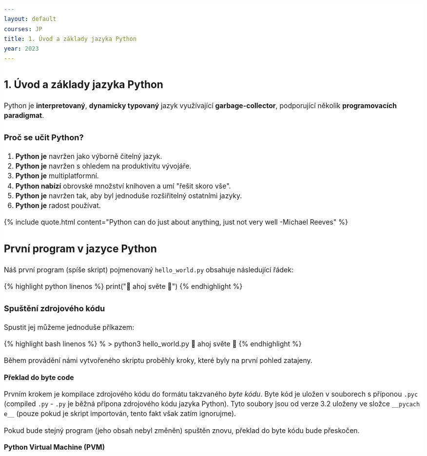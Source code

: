 ```yaml
---
layout: default
courses: JP
title: 1. Úvod a základy jazyka Python
year: 2023
---
```


## 1. Úvod a základy jazyka Python

Python je **interpretovaný**, **dynamicky typovaný** jazyk využívající **garbage-collector**, podporující několik **programovacích paradigmat**.

### Proč se učit Python?
1. **Python je** navržen jako výborně čitelný jazyk.
2. **Python je** navržen s ohledem na produktivitu vývojáře.
3. **Python je** multiplatformní.
4. **Python nabízí** obrovské množství knihoven a umí "řešit skoro vše".
5. **Python je** navržen tak, aby byl jednoduše rozšiřitelný ostatními jazyky.
6. **Python je** radost používat.

{% include quote.html content="Python can do just about anything, just not very well -Michael Reeves" %}

## První program v jazyce Python
Náš první program (spíše skript) pojmenovaný `hello_world.py` obsahuje následující řádek:

{% highlight python linenos %}
print("🦄 ahoj světe 🦄")
{% endhighlight %}

### Spuštění zdrojového kódu

Spustit jej můžeme jednoduše příkazem:

{% highlight bash linenos %}
% > python3 hello_world.py
🦄 ahoj světe 🦄
{% endhighlight %}

Během provádění námi vytvořeného skriptu proběhly kroky, které byly na první pohled zatajeny.

**Překlad do byte code**

Prvním krokem je kompilace zdrojového kódu do formátu takzvaného *byte kódu*. Byte kód je uložen v souborech s příponou `.pyc` (compiled `.py` - `.py` je běžná přípona zdrojového kódu jazyka Python). Tyto soubory jsou od verze 3.2 uloženy ve složce `__pycache__` (pouze pokud je skript importován, tento fakt však zatím ignorujme).

Pokud bude stejný program (jeho obsah nebyl změněn) spuštěn znovu, překlad do byte kódu bude přeskočen.

**Python Virtual Machine (PVM)**
